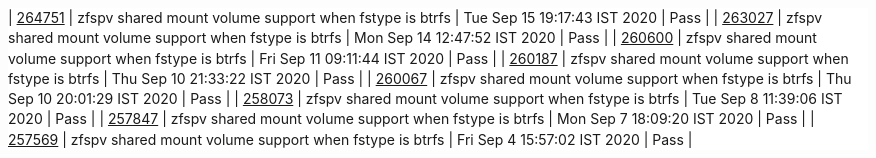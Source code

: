 |     <a href="https://gitlab.openebs.ci/openebs/e2e-nativek8s/-/jobs/264751">264751</a>           |  zfspv shared mount volume support when fstype is btrfs           | Tue Sep 15 19:17:43 IST 2020  | Pass |
|     <a href="https://gitlab.openebs.ci/openebs/e2e-nativek8s/-/jobs/263027">263027</a>           |  zfspv shared mount volume support when fstype is btrfs           | Mon Sep 14 12:47:52 IST 2020  | Pass |
|     <a href="https://gitlab.openebs.ci/openebs/e2e-nativek8s/-/jobs/260600">260600</a>           |  zfspv shared mount volume support when fstype is btrfs           | Fri Sep 11 09:11:44 IST 2020  | Pass |
|     <a href="https://gitlab.openebs.ci/openebs/e2e-nativek8s/-/jobs/260187">260187</a>           |  zfspv shared mount volume support when fstype is btrfs           | Thu Sep 10 21:33:22 IST 2020  | Pass |
|     <a href="https://gitlab.openebs.ci/openebs/e2e-nativek8s/-/jobs/260067">260067</a>           |  zfspv shared mount volume support when fstype is btrfs           | Thu Sep 10 20:01:29 IST 2020  | Pass |
|     <a href="https://gitlab.openebs.ci/openebs/e2e-nativek8s/-/jobs/258073">258073</a>           |  zfspv shared mount volume support when fstype is btrfs           | Tue Sep  8 11:39:06 IST 2020  | Pass |
|     <a href="https://gitlab.openebs.ci/openebs/e2e-nativek8s/-/jobs/257847">257847</a>           |  zfspv shared mount volume support when fstype is btrfs           | Mon Sep  7 18:09:20 IST 2020  | Pass |
|     <a href="https://gitlab.openebs.ci/openebs/e2e-nativek8s/-/jobs/257569">257569</a>           |  zfspv shared mount volume support when fstype is btrfs           | Fri Sep  4 15:57:02 IST 2020  | Pass |